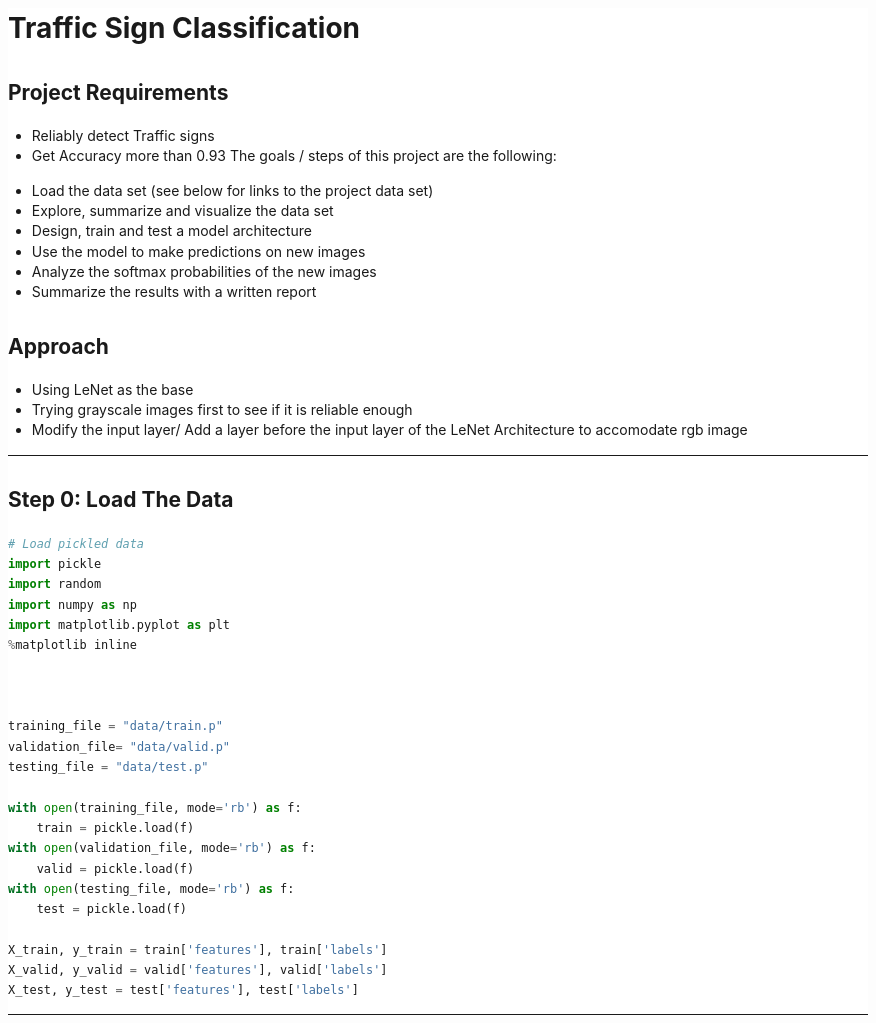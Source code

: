 
# Traffic Sign Classification

## Project Requirements
- Reliably detect Traffic signs
- Get Accuracy more than 0.93
The goals / steps of this project are the following:
* Load the data set (see below for links to the project data set)
* Explore, summarize and visualize the data set
* Design, train and test a model architecture
* Use the model to make predictions on new images
* Analyze the softmax probabilities of the new images
* Summarize the results with a written report

## Approach
- Using LeNet as the base 
- Trying grayscale images first to see if it is reliable enough
- Modify the input layer/ Add a layer before the input layer of the LeNet Architecture to accomodate rgb image


---
## Step 0: Load The Data


```python
# Load pickled data
import pickle
import random
import numpy as np
import matplotlib.pyplot as plt
%matplotlib inline



training_file = "data/train.p"
validation_file= "data/valid.p"
testing_file = "data/test.p"

with open(training_file, mode='rb') as f:
    train = pickle.load(f)
with open(validation_file, mode='rb') as f:
    valid = pickle.load(f)
with open(testing_file, mode='rb') as f:
    test = pickle.load(f)
    
X_train, y_train = train['features'], train['labels']
X_valid, y_valid = valid['features'], valid['labels']
X_test, y_test = test['features'], test['labels']


```

---